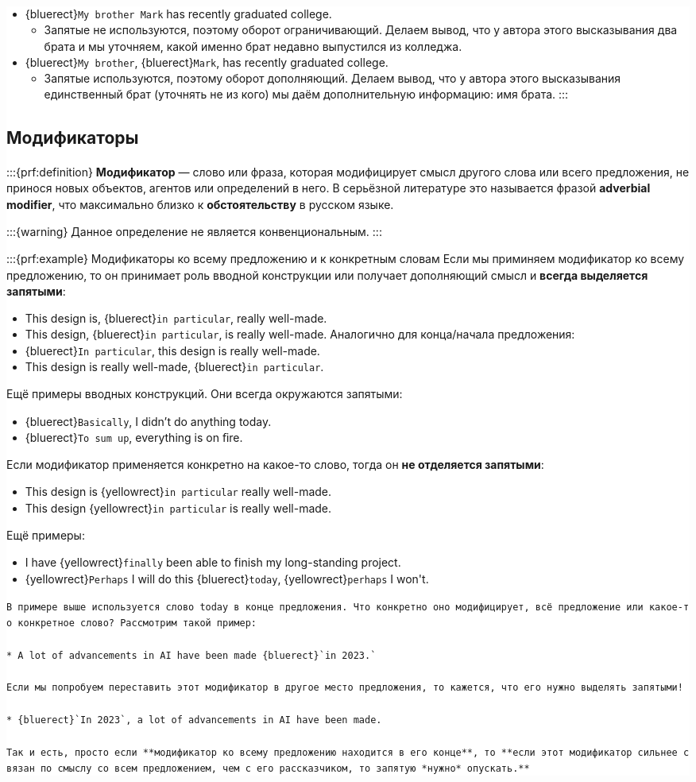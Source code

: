 * {bluerect}`My brother Mark` has recently graduated college.
  * Запятые не используются, поэтому оборот ограничивающий. Делаем вывод, что у автора этого высказывания два брата и мы уточняем, какой именно брат недавно выпустился из колледжа.
* {bluerect}`My brother`, {bluerect}`Mark`, has recently graduated college.
  * Запятые используются, поэтому оборот дополняющий. Делаем вывод, что у автора этого высказывания единственный брат (уточнять не из кого) мы даём дополнительную информацию: имя брата.
:::

## Модификаторы

:::{prf:definition}
**Модификатор** — слово или фраза, которая модифицирует смысл другого слова или всего предложения, не принося новых объектов, агентов или определений в него. В серьёзной литературе это называется фразой **adverbial modifier**, что максимально близко к **обстоятельству** в русском языке.

:::{warning}
Данное определение не является конвенциональным.
:::

:::{prf:example} Модификаторы ко всему предложению и к конкретным словам
Если мы приминяем модификатор ко всему предложению, то он принимает роль вводной конструкции или получает дополняющий смысл и **всегда выделяется запятыми**:

* This design is, {bluerect}`in particular`, really well-made.
* This design, {bluerect}`in particular`, is really well-made.
Аналогично для конца/начала предложения:
* {bluerect}`In particular`, this design is really well-made.
* This design is really well-made, {bluerect}`in particular`.

Ещё примеры вводных конструкций. Они всегда окружаются запятыми:

* {bluerect}`Basically`, I didn’t do anything today.
* {bluerect}`To sum up`, everything is on ﬁre.

Если модификатор применяется конкретно на какое-то слово, тогда он **не отделяется запятыми**:

* This design is {yellowrect}`in particular` really well-made.
* This design {yellowrect}`in particular` is really well-made.

Ещё примеры:

* I have {yellowrect}`finally` been able to finish my long-standing project.
* {yellowrect}`Perhaps` I will do this {bluerect}`today`, {yellowrect}`perhaps` I won't.

```{warning} Будьте аккуратны!
В примере выше используется слово today в конце предложения. Что конкретно оно модифицирует, всё предложение или какое-то конкретное слово? Рассмотрим такой пример:

* A lot of advancements in AI have been made {bluerect}`in 2023.`

Если мы попробуем переставить этот модификатор в другое место предложения, то кажется, что его нужно выделять запятыми!

* {bluerect}`In 2023`, a lot of advancements in AI have been made. 

Так и есть, просто если **модификатор ко всему предложению находится в его конце**, то **если этот модификатор сильнее связан по смыслу со всем предложением, чем с его рассказчиком, то запятую *нужно* опускать.**

```
